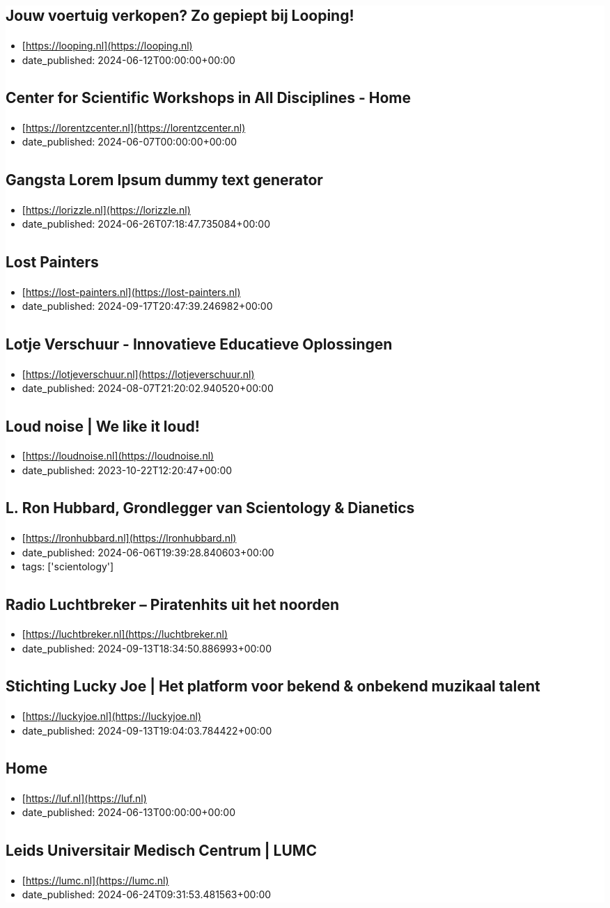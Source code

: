  ## Jouw voertuig verkopen? Zo gepiept bij Looping!
 - [https://looping.nl](https://looping.nl)
 - date_published: 2024-06-12T00:00:00+00:00

 ## Center for Scientific Workshops in All Disciplines - Home
 - [https://lorentzcenter.nl](https://lorentzcenter.nl)
 - date_published: 2024-06-07T00:00:00+00:00

 ## Gangsta Lorem Ipsum dummy text generator
 - [https://lorizzle.nl](https://lorizzle.nl)
 - date_published: 2024-06-26T07:18:47.735084+00:00

 ## Lost Painters
 - [https://lost-painters.nl](https://lost-painters.nl)
 - date_published: 2024-09-17T20:47:39.246982+00:00

 ## Lotje Verschuur - Innovatieve Educatieve Oplossingen
 - [https://lotjeverschuur.nl](https://lotjeverschuur.nl)
 - date_published: 2024-08-07T21:20:02.940520+00:00

 ## Loud noise | We like it loud!
 - [https://loudnoise.nl](https://loudnoise.nl)
 - date_published: 2023-10-22T12:20:47+00:00

 ## L. Ron Hubbard, Grondlegger van Scientology & Dianetics
 - [https://lronhubbard.nl](https://lronhubbard.nl)
 - date_published: 2024-06-06T19:39:28.840603+00:00
 - tags: ['scientology']

 ## Radio Luchtbreker – Piratenhits uit het noorden
 - [https://luchtbreker.nl](https://luchtbreker.nl)
 - date_published: 2024-09-13T18:34:50.886993+00:00

 ## Stichting Lucky Joe | Het platform voor bekend & onbekend muzikaal talent
 - [https://luckyjoe.nl](https://luckyjoe.nl)
 - date_published: 2024-09-13T19:04:03.784422+00:00

 ## Home
 - [https://luf.nl](https://luf.nl)
 - date_published: 2024-06-13T00:00:00+00:00

 ## Leids Universitair Medisch Centrum | LUMC
 - [https://lumc.nl](https://lumc.nl)
 - date_published: 2024-06-24T09:31:53.481563+00:00

